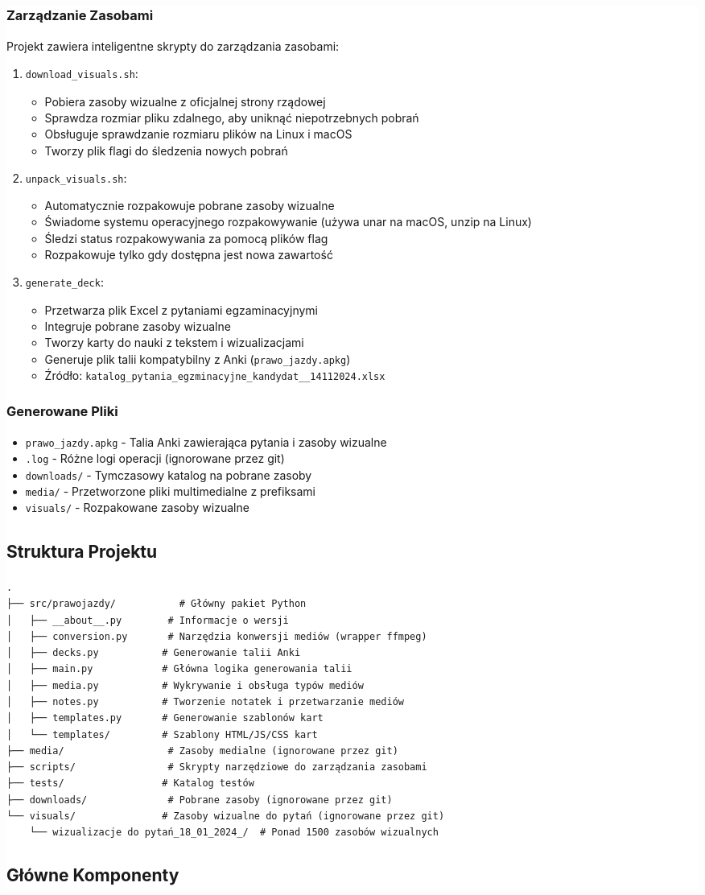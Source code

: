 ### Zarządzanie Zasobami

Projekt zawiera inteligentne skrypty do zarządzania zasobami:

1. `download_visuals.sh`:
   - Pobiera zasoby wizualne z oficjalnej strony rządowej
   - Sprawdza rozmiar pliku zdalnego, aby uniknąć niepotrzebnych pobrań
   - Obsługuje sprawdzanie rozmiaru plików na Linux i macOS
   - Tworzy plik flagi do śledzenia nowych pobrań

2. `unpack_visuals.sh`:
   - Automatycznie rozpakowuje pobrane zasoby wizualne
   - Świadome systemu operacyjnego rozpakowywanie (używa unar na macOS, unzip na Linux)
   - Śledzi status rozpakowywania za pomocą plików flag
   - Rozpakowuje tylko gdy dostępna jest nowa zawartość

3. `generate_deck`:
   - Przetwarza plik Excel z pytaniami egzaminacyjnymi
   - Integruje pobrane zasoby wizualne
   - Tworzy karty do nauki z tekstem i wizualizacjami
   - Generuje plik talii kompatybilny z Anki (`prawo_jazdy.apkg`)
   - Źródło: `katalog_pytania_egzminacyjne_kandydat__14112024.xlsx`

### Generowane Pliki

- `prawo_jazdy.apkg` - Talia Anki zawierająca pytania i zasoby wizualne
- `.log` - Różne logi operacji (ignorowane przez git)
- `downloads/` - Tymczasowy katalog na pobrane zasoby
- `media/` - Przetworzone pliki multimedialne z prefiksami
- `visuals/` - Rozpakowane zasoby wizualne

## Struktura Projektu

```
.
├── src/prawojazdy/           # Główny pakiet Python
│   ├── __about__.py        # Informacje o wersji
│   ├── conversion.py       # Narzędzia konwersji mediów (wrapper ffmpeg)
│   ├── decks.py           # Generowanie talii Anki
│   ├── main.py            # Główna logika generowania talii
│   ├── media.py           # Wykrywanie i obsługa typów mediów
│   ├── notes.py           # Tworzenie notatek i przetwarzanie mediów
│   ├── templates.py       # Generowanie szablonów kart
│   └── templates/         # Szablony HTML/JS/CSS kart
├── media/                  # Zasoby medialne (ignorowane przez git)
├── scripts/                # Skrypty narzędziowe do zarządzania zasobami
├── tests/                 # Katalog testów
├── downloads/              # Pobrane zasoby (ignorowane przez git)
└── visuals/               # Zasoby wizualne do pytań (ignorowane przez git)
    └── wizualizacje do pytań_18_01_2024_/  # Ponad 1500 zasobów wizualnych
```

## Główne Komponenty
